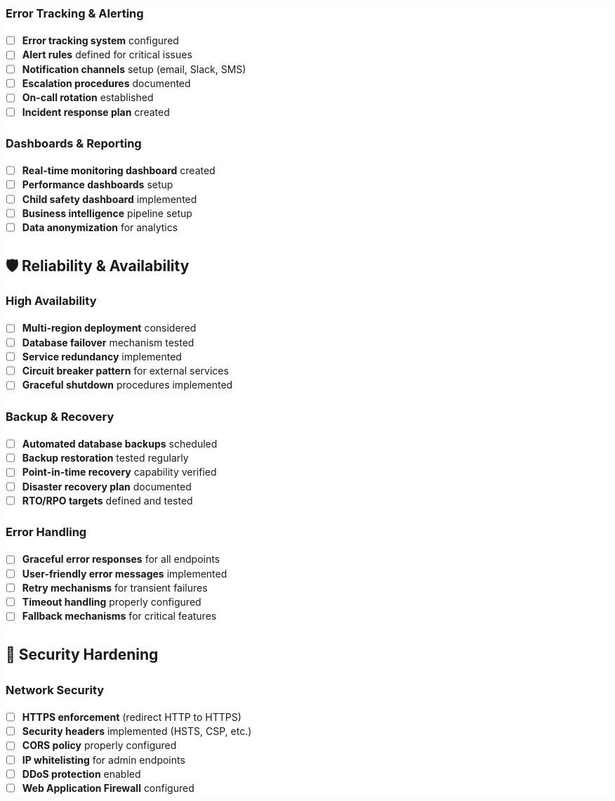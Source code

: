 ### Error Tracking & Alerting
- [ ] **Error tracking system** configured
- [ ] **Alert rules** defined for critical issues
- [ ] **Notification channels** setup (email, Slack, SMS)
- [ ] **Escalation procedures** documented
- [ ] **On-call rotation** established
- [ ] **Incident response plan** created

### Dashboards & Reporting
- [ ] **Real-time monitoring dashboard** created
- [ ] **Performance dashboards** setup
- [ ] **Child safety dashboard** implemented
- [ ] **Business intelligence** pipeline setup
- [ ] **Data anonymization** for analytics

## 🛡️ Reliability & Availability

### High Availability
- [ ] **Multi-region deployment** considered
- [ ] **Database failover** mechanism tested
- [ ] **Service redundancy** implemented
- [ ] **Circuit breaker pattern** for external services
- [ ] **Graceful shutdown** procedures implemented

### Backup & Recovery
- [ ] **Automated database backups** scheduled
- [ ] **Backup restoration** tested regularly
- [ ] **Point-in-time recovery** capability verified
- [ ] **Disaster recovery plan** documented
- [ ] **RTO/RPO targets** defined and tested

### Error Handling
- [ ] **Graceful error responses** for all endpoints
- [ ] **User-friendly error messages** implemented
- [ ] **Retry mechanisms** for transient failures
- [ ] **Timeout handling** properly configured
- [ ] **Fallback mechanisms** for critical features

## 🔐 Security Hardening

### Network Security
- [ ] **HTTPS enforcement** (redirect HTTP to HTTPS)
- [ ] **Security headers** implemented (HSTS, CSP, etc.)
- [ ] **CORS policy** properly configured
- [ ] **IP whitelisting** for admin endpoints
- [ ] **DDoS protection** enabled
- [ ] **Web Application Firewall** configured
